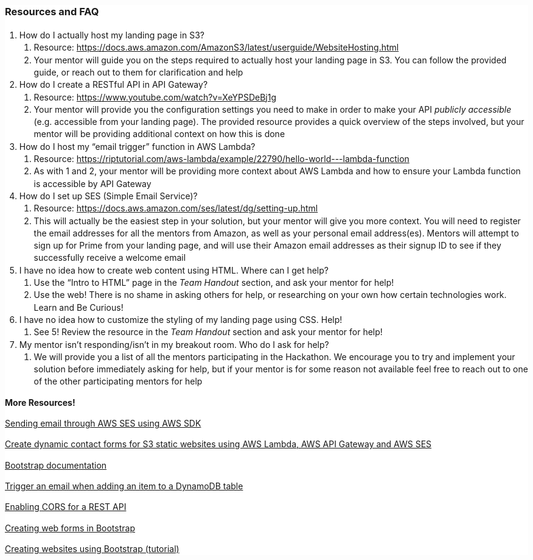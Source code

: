 ### Resources and FAQ

1. How do I actually host my landing page in S3?
    1. Resource: https://docs.aws.amazon.com/AmazonS3/latest/userguide/WebsiteHosting.html
    2. Your mentor will guide you on the steps required to actually host your landing page in S3.  You can follow the provided guide, or reach out to them for clarification and help
2. How do I create a RESTful API in API Gateway?
    1. Resource: https://www.youtube.com/watch?v=XeYPSDeBj1g
    2. Your mentor will provide you the configuration settings you need to make in order to make your API *publicly accessible* (e.g. accessible from your landing page).  The provided resource provides a quick overview of the steps involved, but your mentor will be providing additional context on how this is done
3. How do I host my “email trigger” function in AWS Lambda?
    1. Resource: https://riptutorial.com/aws-lambda/example/22790/hello-world---lambda-function
    2. As with 1 and 2, your mentor will be providing more context about AWS Lambda and how to ensure your Lambda function is accessible by API Gateway
4. How do I set up SES (Simple Email Service)?
    1. Resource: https://docs.aws.amazon.com/ses/latest/dg/setting-up.html
    2. This will actually be the easiest step in your solution, but your mentor will give you more context.  You will need to register the email addresses for all the mentors from Amazon, as well as your personal email address(es).  Mentors will attempt to sign up for Prime from your landing page, and will use their Amazon email addresses as their signup ID to see if they successfully receive a welcome email
5. I have no idea how to create web content using HTML.  Where can I get help?
    1. Use the “Intro to HTML” page in the *Team Handout* section, and ask your mentor for help!
    2. Use the web!  There is no shame in asking others for help, or researching on your own how certain technologies work.  Learn and Be Curious!
6. I have no idea how to customize the styling of my landing page using CSS.  Help!
    1. See 5!  Review the resource in the *Team Handout* section and ask your mentor for help!
7. My mentor isn’t responding/isn’t in my breakout room.  Who do I ask for help?
    1. We will provide you a list of all the mentors participating in the Hackathon.  We encourage you to try and implement your solution before immediately asking for help, but if your mentor is for some reason not available feel free to reach out to one of the other participating mentors for help


__**More Resources!**__

[Sending email through AWS SES using AWS SDK](https://docs.aws.amazon.com/ses/latest/dg/send-an-email-using-sdk-programmatically.html)

[Create dynamic contact forms for S3 static websites using AWS Lambda, AWS API  Gateway and AWS SES](https://aws.amazon.com/blogs/architecture/create-dynamic-contact-forms-for-s3-static-websites-using-aws-lambda-amazon-api-gateway-and-amazon-ses/) 

[Bootstrap documentation](https://getbootstrap.com/)

[Trigger an email when adding an item to a DynamoDB table](https://www.slappforge.com/blog/email-triggers-when-a-new-record-is-created-in-dynamodb) 

[Enabling CORS for a REST API](https://docs.aws.amazon.com/apigateway/latest/developerguide/how-to-cors.html)

[Creating web forms in Bootstrap](https://blog.hubspot.com/website/bootstrap-form-css)

[Creating websites using Bootstrap (tutorial)](https://websitesetup.org/bootstrap-tutorial-for-beginners/)


